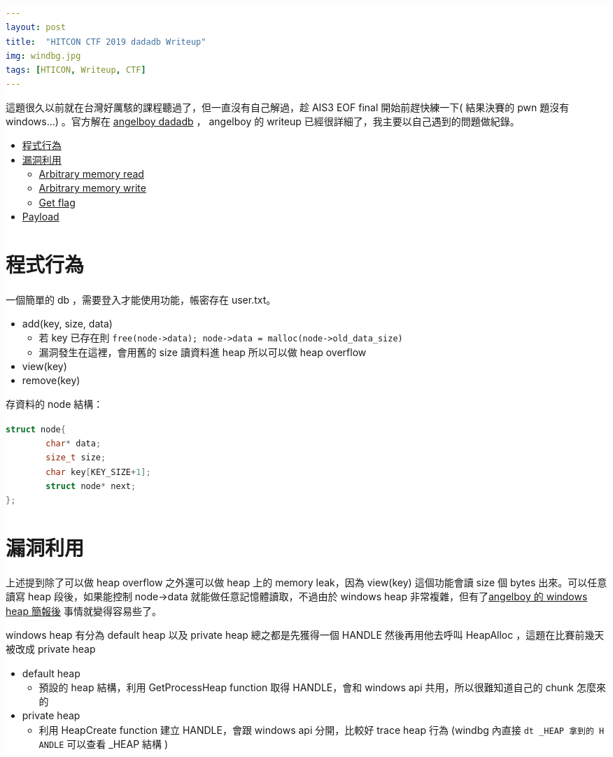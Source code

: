 ```yaml
---
layout: post
title:  "HITCON CTF 2019 dadadb Writeup"
img: windbg.jpg
tags: [HTICON, Writeup, CTF]
---
```


這題很久以前就在台灣好厲駭的課程聽過了，但一直沒有自己解過，趁 AIS3 EOF final 開始前趕快練一下( 結果決賽的 pwn 題沒有 windows...) 。官方解在 [angelboy dadadb](https://github.com/scwuaptx/CTF/blob/master/2019-writeup/hitcon/dadadb/dadadb.pdf) ， angelboy 的 writeup 已經很詳細了，我主要以自己遇到的問題做紀錄。

* [程式行為](#程式行為)
* [漏洞利用](#漏洞利用)
	* [Arbitrary memory read](#arbitrary-memory-read)
	* [Arbitrary memory write](#arbitrary-memory-write)
	* [Get flag](#get-flag)
* [Payload](#payload)

# 程式行為

一個簡單的 db ，需要登入才能使用功能，帳密存在 user.txt。

* add(key, size, data)
	* 若 key 已存在則 `free(node->data); node->data = malloc(node->old_data_size)`
	* 漏洞發生在這裡，會用舊的 size 讀資料進 heap 所以可以做 heap overflow
* view(key)
* remove(key)

存資料的 node 結構：
```c
struct node{
        char* data;
        size_t size;
        char key[KEY_SIZE+1];
        struct node* next;
};
```

# 漏洞利用

上述提到除了可以做 heap overflow 之外還可以做 heap 上的 memory leak，因為 view(key) 這個功能會讀 size 個 bytes 出來。可以任意讀寫 heap 段後，如果能控制 node->data 就能做任意記憶體讀取，不過由於 windows heap 非常複雜，但有了[angelboy 的 windows heap 簡報後](https://www.slideshare.net/AngelBoy1/windows-10-nt-heap-exploitation-chinese-version) 事情就變得容易些了。

windows heap 有分為 default heap 以及 private heap 總之都是先獲得一個 HANDLE 然後再用他去呼叫 HeapAlloc ，這題在比賽前幾天被改成 private heap

* default heap
	* 預設的 heap 結構，利用 GetProcessHeap function 取得 HANDLE，會和 windows api 共用，所以很難知道自己的 chunk 怎麼來的
* private heap
	* 利用 HeapCreate function 建立 HANDLE，會跟 windows api 分開，比較好 trace heap 行為 (windbg 內直接 `dt _HEAP 拿到的 HANDLE` 可以查看 \_HEAP 結構 )
